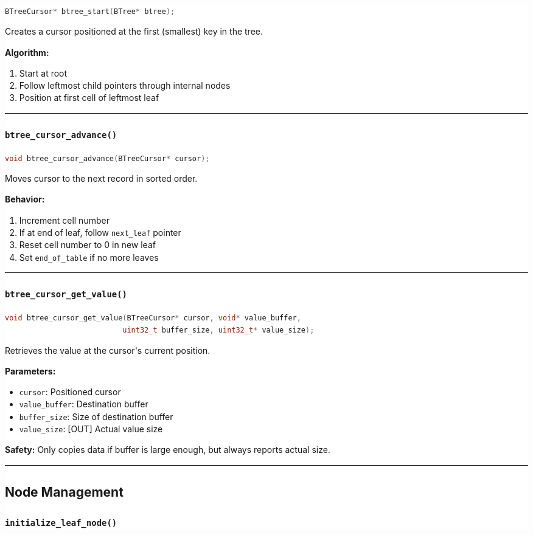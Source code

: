 ```c
BTreeCursor* btree_start(BTree* btree);

```

Creates a cursor positioned at the first (smallest) key in the tree.

**Algorithm:**

1.  Start at root
2.  Follow leftmost child pointers through internal nodes
3.  Position at first cell of leftmost leaf

----------

### `btree_cursor_advance()`

```c
void btree_cursor_advance(BTreeCursor* cursor);

```

Moves cursor to the next record in sorted order.

**Behavior:**

1.  Increment cell number
2.  If at end of leaf, follow `next_leaf` pointer
3.  Reset cell number to 0 in new leaf
4.  Set `end_of_table` if no more leaves

----------

### `btree_cursor_get_value()`

```c
void btree_cursor_get_value(BTreeCursor* cursor, void* value_buffer, 
                           uint32_t buffer_size, uint32_t* value_size);

```

Retrieves the value at the cursor's current position.

**Parameters:**

-   `cursor`: Positioned cursor
-   `value_buffer`: Destination buffer
-   `buffer_size`: Size of destination buffer
-   `value_size`: [OUT] Actual value size

**Safety:** Only copies data if buffer is large enough, but always reports actual size.

----------

## Node Management

### `initialize_leaf_node()`
